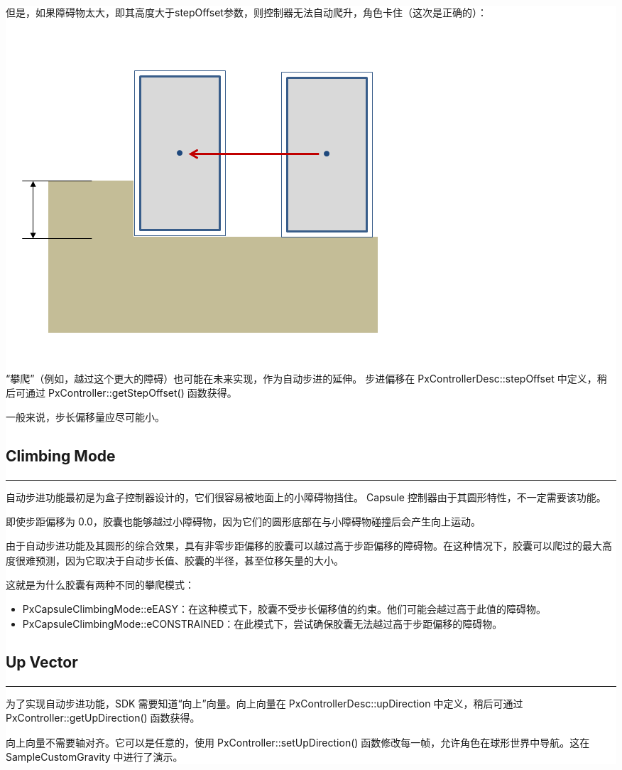 但是，如果障碍物太大，即其高度大于stepOffset参数，则控制器无法自动爬升，角色卡住（这次是正确的）：

<img src=".\image\Char_06.png" alt="Char_06" style="zoom:100%;" />

“攀爬”（例如，越过这个更大的障碍）也可能在未来实现，作为自动步进的延伸。 步进偏移在 PxControllerDesc::stepOffset 中定义，稍后可通过 PxController::getStepOffset() 函数获得。

一般来说，步长偏移量应尽可能小。

## Climbing Mode
--------------------
自动步进功能最初是为盒子控制器设计的，它们很容易被地面上的小障碍物挡住。 Capsule 控制器由于其圆形特性，不一定需要该功能。

即使步距偏移为 0.0，胶囊也能够越过小障碍物，因为它们的圆形底部在与小障碍物碰撞后会产生向上运动。

由于自动步进功能及其圆形的综合效果，具有非零步距偏移的胶囊可以越过高于步距偏移的障碍物。在这种情况下，胶囊可以爬过的最大高度很难预测，因为它取决于自动步长值、胶囊的半径，甚至位移矢量的大小。

这就是为什么胶囊有两种不同的攀爬模式：

+ PxCapsuleClimbingMode::eEASY：在这种模式下，胶囊不受步长偏移值的约束。他们可能会越过高于此值的障碍物。
+ PxCapsuleClimbingMode::eCONSTRAINED：在此模式下，尝试确保胶囊无法越过高于步距偏移的障碍物。

## Up Vector
-------------
为了实现自动步进功能，SDK 需要知道“向上”向量。向上向量在 PxControllerDesc::upDirection 中定义，稍后可通过 PxController::getUpDirection() 函数获得。

向上向量不需要轴对齐。它可以是任意的，使用 PxController::setUpDirection() 函数修改每一帧，允许角色在球形世界中导航。这在 SampleCustomGravity 中进行了演示。
